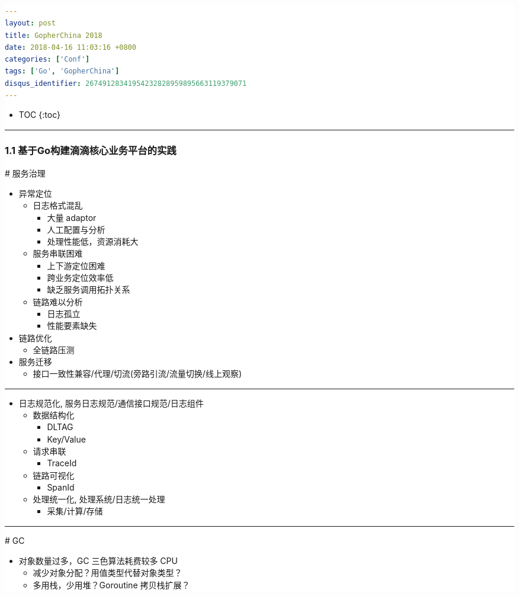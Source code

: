 ```yaml
---
layout: post
title: GopherChina 2018
date: 2018-04-16 11:03:16 +0800
categories: ['Conf']
tags: ['Go', 'GopherChina']
disqus_identifier: 26749128341954232828959895663119379071
---
```


* TOC
{:toc}

- - -

### 1.1 基于Go构建滴滴核心业务平台的实践

\# 服务治理

- 异常定位
    - 日志格式混乱
        - 大量 adaptor
        - 人工配置与分析
        - 处理性能低，资源消耗大
    - 服务串联困难
        - 上下游定位困难
        - 跨业务定位效率低
        - 缺乏服务调用拓扑关系
    - 链路难以分析
        - 日志孤立
        - 性能要素缺失
- 链路优化
    - 全链路压测
- 服务迁移
    - 接口一致性兼容/代理/切流(旁路引流/流量切换/线上观察)

- - -

- 日志规范化, 服务日志规范/通信接口规范/日志组件
    - 数据结构化
        - DLTAG
        - Key/Value
    - 请求串联
        - TraceId
    - 链路可视化
        - SpanId
    - 处理统一化, 处理系统/日志统一处理
        - 采集/计算/存储

- - -

\# GC
- 对象数量过多，GC 三色算法耗费较多 CPU
    - 减少对象分配？用值类型代替对象类型？
    - 多用栈，少用堆？Goroutine 拷贝栈扩展？
